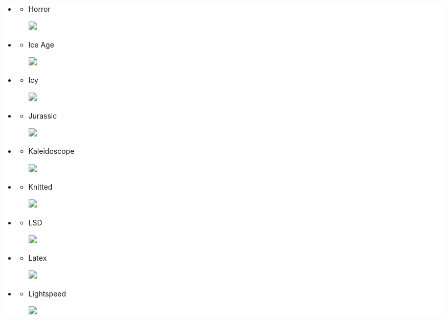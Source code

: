 * *   Horror

        

        ![](https://t37490197.p.clickup-attachments.com/t37490197/0ef9b80a-1f93-47af-b0c1-bbacbb13b8c4/image.png)

        

* *   Ice Age

        

        ![](https://t37490197.p.clickup-attachments.com/t37490197/fa86b949-6c6b-4a20-9ff2-fbd57974e207/image.png)

        

* *   Icy

        

        ![](https://t37490197.p.clickup-attachments.com/t37490197/00165714-745a-4f01-b5e0-b056554566b2/image.png)

        

* *   Jurassic

        

        ![](https://t37490197.p.clickup-attachments.com/t37490197/037751e0-becf-4406-935f-f0a4b4fc1aff/image.png)

        

* *   Kaleidoscope

        

        ![](https://t37490197.p.clickup-attachments.com/t37490197/3b3c12b7-fe94-42b7-b295-eddfe3672020/image.png)

        

* *   Knitted

        

        ![](https://t37490197.p.clickup-attachments.com/t37490197/f2597f92-f35b-4ce2-af0e-1d1d1b51f3e3/image.png)

        

* *   LSD

        

        ![](https://t37490197.p.clickup-attachments.com/t37490197/f1f84d77-110f-4323-947d-0c099801812b/image.png)

        

* *   Latex

        

        ![](https://t37490197.p.clickup-attachments.com/t37490197/1af878d7-551c-4aca-b20f-3d7003e40555/image.png)

        

* *   Lightspeed

        

        ![](https://t37490197.p.clickup-attachments.com/t37490197/34000e19-d770-49d3-bfca-f060acb1149e/image.png)

